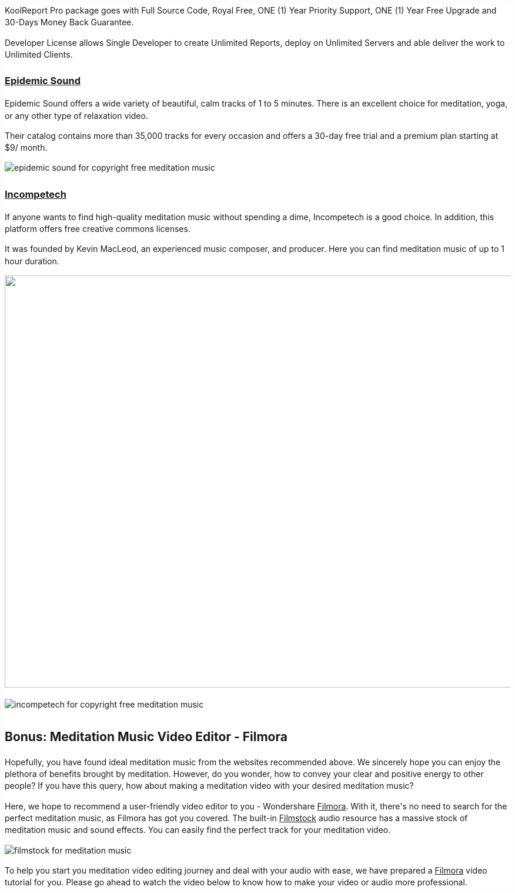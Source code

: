   KoolReport Pro  package goes with Full Source Code, Royal Free, ONE (1) Year Priority Support, ONE (1) Year Free Upgrade and 30-Days Money Back Guarantee. 

  Developer License  allows  Single Developer  to create Unlimited Reports, deploy on Unlimited Servers and able deliver the work to Unlimited Clients. </a>

### [Epidemic Sound](https://www.epidemicsound.com/music/moods/relaxing/)

Epidemic Sound offers a wide variety of beautiful, calm tracks of 1 to 5 minutes. There is an excellent choice for meditation, yoga, or any other type of relaxation video.

Their catalog contains more than 35,000 tracks for every occasion and offers a 30-day free trial and a premium plan starting at $9/ month.

![epidemic sound for copyright free meditation music](https://images.wondershare.com/filmora/article-images/2023/03/epidemic-sound-for-copyright-free-meditation-music.png)


<iframe id="iframe_672" src="//a.impactradius-go.com/gen-ad-code/5597632/1959812/17834/" width="720" height="300" scrolling="no" frameborder="0" marginheight="0" marginwidth="0"></iframe>

### [Incompetech](https://incompetech.com/music/royalty-free/music.html)

If anyone wants to find high-quality meditation music without spending a dime, Incompetech is a good choice. In addition, this platform offers free creative commons licenses.

It was founded by Kevin MacLeod, an experienced music composer, and producer. Here you can find meditation music of up to 1 hour duration.


<a href="https://unicoeye.pxf.io/c/5597632/2084396/18498" target="_top" id="2084396"><img src="//a.impactradius-go.com/display-ad/18498-2084396" border="0" alt="" width="1920" height="700"/></a><img height="0" width="0" src="https://imp.pxf.io/i/5597632/2084396/18498" style="position:absolute;visibility:hidden;" border="0" />

![incompetech for copyright free meditation music](https://images.wondershare.com/filmora/article-images/2023/03/incompetech-for-copyright-free-meditation-music.png)

## Bonus: Meditation Music Video Editor - Filmora

Hopefully, you have found ideal meditation music from the websites recommended above. We sincerely hope you can enjoy the plethora of benefits brought by meditation. However, do you wonder, how to convey your clear and positive energy to other people? If you have this query, how about making a meditation video with your desired meditation music?

Here, we hope to recommend a user-friendly video editor to you - Wondershare [Filmora](https://tools.techidaily.com/wondershare/filmora/download/). With it, there's no need to search for the perfect meditation music, as Filmora has got you covered. The built-in [Filmstock](https://www.filmstocks.com/search%5Fall%5Fres.html?keywords=meditation&source=1&search%5Ftype=1) audio resource has a massive stock of meditation music and sound effects. You can easily find the perfect track for your meditation video.

![filmstock for meditation music](https://images.wondershare.com/filmora/article-images/2023/03/filmstock-for-meditation-music.png)

To help you start you meditation video editing journey and deal with your audio with ease, we have prepared a [Filmora](https://tools.techidaily.com/wondershare/filmora/download/) video tutorial for you. Please go ahead to watch the video below to know how to make your video or audio more professional.
